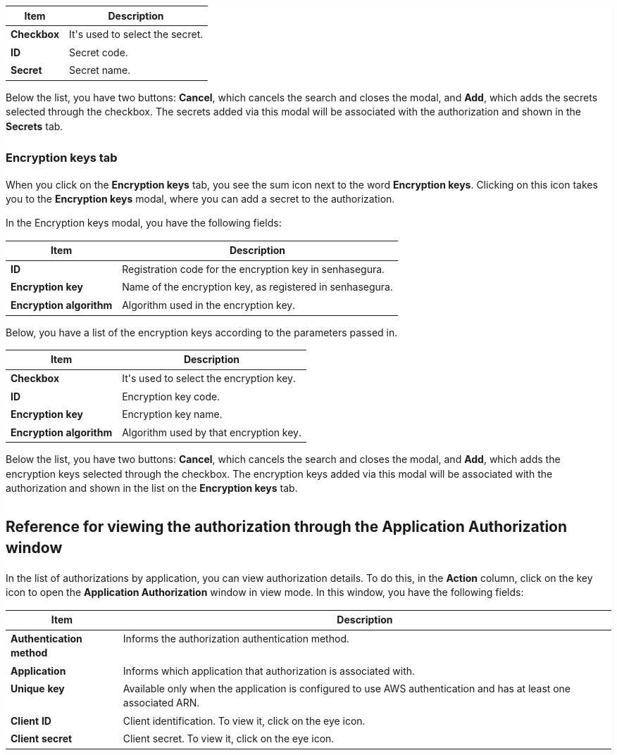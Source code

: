 | Item               | Description                     |
| ------------------ | ------------------------------- |
| **Checkbox** | It's used to select the secret. |
| **ID**            | Secret code.                    |
| **Secret**        | Secret name.                    |

Below the list, you have two buttons: **Cancel**, which cancels the search and closes the modal, and **Add**, which adds the secrets selected through the checkbox. The secrets added via this modal will be associated with the authorization and shown in the **Secrets** tab.

### Encryption keys tab

When you click on the **Encryption keys** tab, you see the sum icon next to the word **Encryption keys**. Clicking on this icon takes you to the **Encryption keys** modal, where you can add a secret to the authorization.

In the Encryption keys modal, you have the following fields:

| Item                      | Description                                               |
| ------------------------- | --------------------------------------------------------- |
| **ID**                   | Registration code for the encryption key in senhasegura.  |
| **Encryption key**       | Name of the encryption key, as registered in senhasegura. |
| **Encryption algorithm** | Algorithm used in the encryption key.                     |

Below, you have a list of the encryption keys according to the parameters passed in.

| Item                      | Description                             |
| ------------------------- | --------------------------------------- |
| **Checkbox**             | It's used to select the encryption key. |
| **ID**                   | Encryption key code.                    |
| **Encryption key**       | Encryption key name.                    |
| **Encryption algorithm** | Algorithm used by that encryption key.  |

Below the list, you have two buttons: **Cancel**, which cancels the search and closes the modal, and **Add**, which adds the encryption keys selected through the checkbox. The encryption keys added via this modal will be associated with the authorization and shown in the list on the **Encryption keys** tab.

## Reference for viewing the authorization through the Application Authorization window

In the list of authorizations by application, you can view authorization details. To do this, in the **Action** column, click on the key icon to open the **Application Authorization** window in view mode. In this window, you have the following fields:

| Item                       | Description                                                                                                      |
| -------------------------- | ---------------------------------------------------------------------------------------------------------------- |
| **Authentication method** | Informs the authorization authentication method.                                                                 |
| **Application**           | Informs which application that authorization is associated with.                                                 |
| **Unique key**            | Available only when the application is configured to use AWS authentication and has at least one associated ARN. |
| **Client ID**             | Client identification. To view it, click on the eye icon.                                                        |
| **Client secret**         | Client secret. To view it, click on the eye icon.                                                                |
